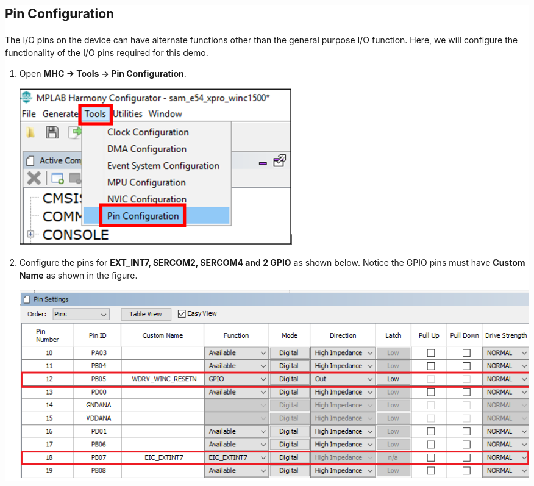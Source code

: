 
## **Pin Configuration**

The I/O pins on the device can have alternate functions other than the general purpose I/O function. Here, we will configure the functionality of the I/O pins required for this demo.

1.  Open **MHC -\> Tools -\> Pin Configuration**.

    ![mhc_steps_tcpip_pin_config](GUID-6E310B41-E2A1-4F4C-A2B1-24745B5E2591-low.png)

2.  Configure the pins for **EXT\_INT7, SERCOM2, SERCOM4 and 2 GPIO** as shown below. Notice the GPIO pins must have **Custom Name** as shown in the figure.

    ![winc3400_reset_pin](GUID-84AD5C6E-5692-4789-B19D-8EFF1E1EC048-low.png)

